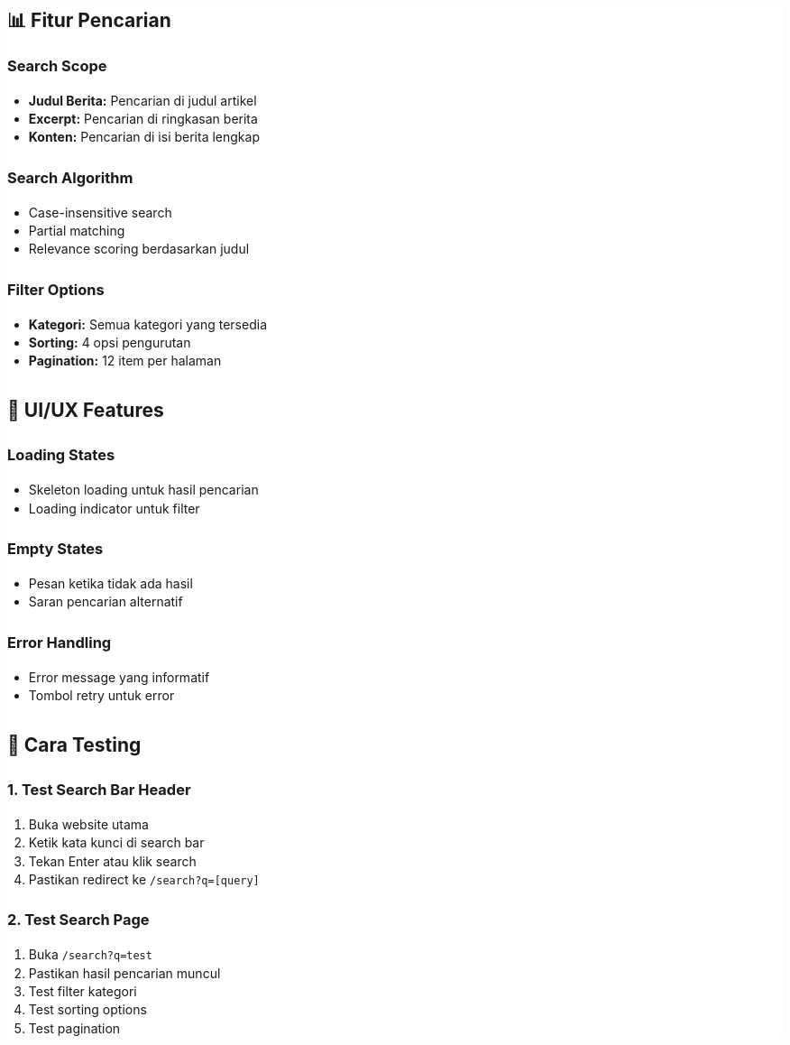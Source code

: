 ## 📊 **Fitur Pencarian**

### **Search Scope**

- **Judul Berita:** Pencarian di judul artikel
- **Excerpt:** Pencarian di ringkasan berita
- **Konten:** Pencarian di isi berita lengkap

### **Search Algorithm**

- Case-insensitive search
- Partial matching
- Relevance scoring berdasarkan judul

### **Filter Options**

- **Kategori:** Semua kategori yang tersedia
- **Sorting:** 4 opsi pengurutan
- **Pagination:** 12 item per halaman

## 🎨 **UI/UX Features**

### **Loading States**

- Skeleton loading untuk hasil pencarian
- Loading indicator untuk filter

### **Empty States**

- Pesan ketika tidak ada hasil
- Saran pencarian alternatif

### **Error Handling**

- Error message yang informatif
- Tombol retry untuk error

## 🚀 **Cara Testing**

### **1. Test Search Bar Header**

1. Buka website utama
2. Ketik kata kunci di search bar
3. Tekan Enter atau klik search
4. Pastikan redirect ke `/search?q=[query]`

### **2. Test Search Page**

1. Buka `/search?q=test`
2. Pastikan hasil pencarian muncul
3. Test filter kategori
4. Test sorting options
5. Test pagination
